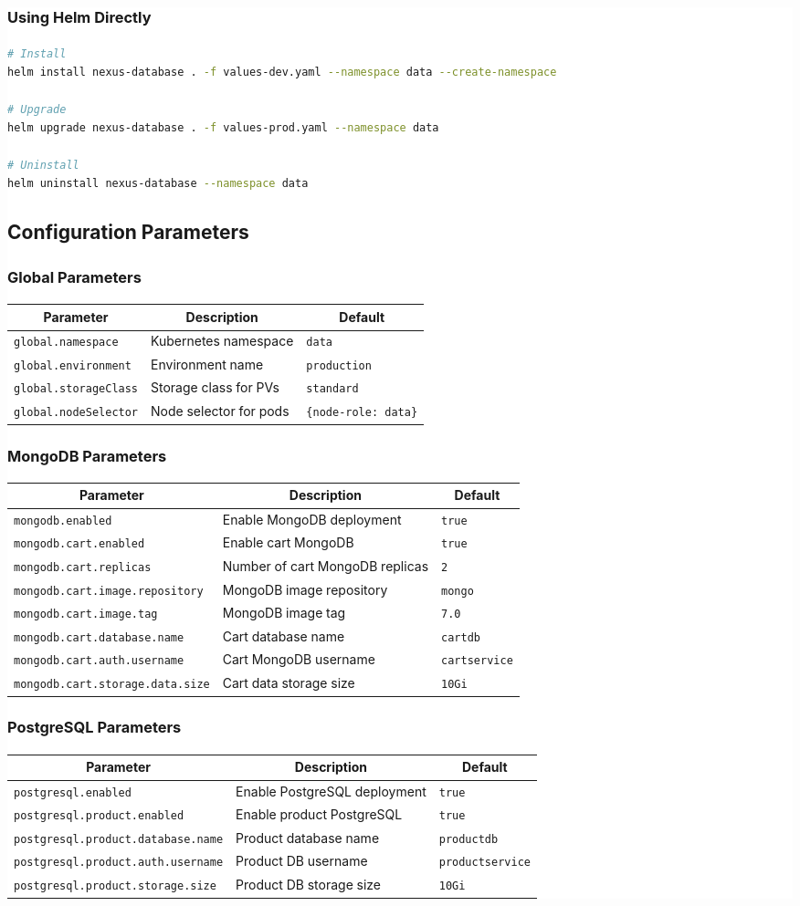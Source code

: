 ### Using Helm Directly

```bash
# Install
helm install nexus-database . -f values-dev.yaml --namespace data --create-namespace

# Upgrade
helm upgrade nexus-database . -f values-prod.yaml --namespace data

# Uninstall
helm uninstall nexus-database --namespace data
```

## Configuration Parameters

### Global Parameters

| Parameter | Description | Default |
|-----------|-------------|---------|
| `global.namespace` | Kubernetes namespace | `data` |
| `global.environment` | Environment name | `production` |
| `global.storageClass` | Storage class for PVs | `standard` |
| `global.nodeSelector` | Node selector for pods | `{node-role: data}` |

### MongoDB Parameters

| Parameter | Description | Default |
|-----------|-------------|---------|
| `mongodb.enabled` | Enable MongoDB deployment | `true` |
| `mongodb.cart.enabled` | Enable cart MongoDB | `true` |
| `mongodb.cart.replicas` | Number of cart MongoDB replicas | `2` |
| `mongodb.cart.image.repository` | MongoDB image repository | `mongo` |
| `mongodb.cart.image.tag` | MongoDB image tag | `7.0` |
| `mongodb.cart.database.name` | Cart database name | `cartdb` |
| `mongodb.cart.auth.username` | Cart MongoDB username | `cartservice` |
| `mongodb.cart.storage.data.size` | Cart data storage size | `10Gi` |

### PostgreSQL Parameters

| Parameter | Description | Default |
|-----------|-------------|---------|
| `postgresql.enabled` | Enable PostgreSQL deployment | `true` |
| `postgresql.product.enabled` | Enable product PostgreSQL | `true` |
| `postgresql.product.database.name` | Product database name | `productdb` |
| `postgresql.product.auth.username` | Product DB username | `productservice` |
| `postgresql.product.storage.size` | Product DB storage size | `10Gi` |
